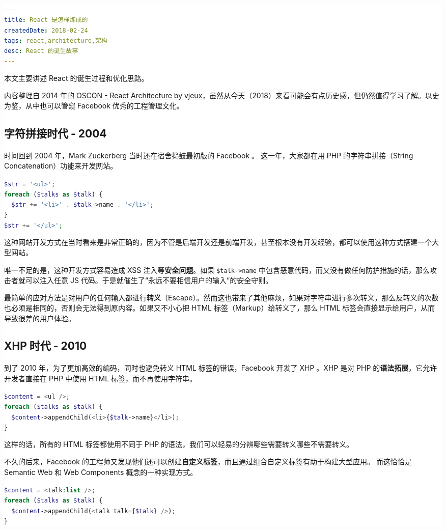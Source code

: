 ```yaml
---
title: React 是怎样炼成的
createdDate: 2018-02-24
tags: react,architecture,架构
desc: React 的诞生故事
---
```


本文主要讲述 React 的诞生过程和优化思路。

内容整理自 2014 年的 [OSCON - React Architecture by vjeux](https://speakerdeck.com/vjeux/oscon-react-architecture)，虽然从今天（2018）来看可能会有点历史感，但仍然值得学习了解。以史为鉴，从中也可以管窥 Facebook 优秀的工程管理文化。

## 字符拼接时代 - 2004

时间回到 2004 年，Mark Zuckerberg 当时还在宿舍捣鼓最初版的 Facebook 。
这一年，大家都在用 PHP 的字符串拼接（String Concatenation）功能来开发网站。

```php
$str = '<ul>';
foreach ($talks as $talk) {
  $str += '<li>' . $talk->name . '</li>';
}
$str += '</ul>';
```

这种网站开发方式在当时看来是非常正确的，因为不管是后端开发还是前端开发，甚至根本没有开发经验，都可以使用这种方式搭建一个大型网站。

唯一不足的是，这种开发方式容易造成 XSS 注入等**安全问题**。如果 `$talk->name` 中包含恶意代码，而又没有做任何防护措施的话，那么攻击者就可以注入任意 JS 代码。于是就催生了“永远不要相信用户的输入”的安全守则。

最简单的应对方法是对用户的任何输入都进行**转义**（Escape）。然而这也带来了其他麻烦，如果对字符串进行多次转义，那么反转义的次数也必须是相同的，否则会无法得到原内容。如果又不小心把 HTML 标签（Markup）给转义了，那么 HTML 标签会直接显示给用户，从而导致很差的用户体验。

## XHP 时代 - 2010

到了 2010 年，为了更加高效的编码，同时也避免转义 HTML 标签的错误，Facebook 开发了 XHP 。XHP 是对 PHP 的**语法拓展**，它允许开发者直接在 PHP 中使用 HTML 标签，而不再使用字符串。

```php
$content = <ul />;
foreach ($talks as $talk) {
  $content->appendChild(<li>{$talk->name}</li>);
}
```

这样的话，所有的 HTML 标签都使用不同于 PHP 的语法，我们可以轻易的分辨哪些需要转义哪些不需要转义。

不久的后来，Facebook 的工程师又发现他们还可以创建**自定义标签**，而且通过组合自定义标签有助于构建大型应用。
而这恰恰是 Semantic Web 和 Web Components 概念的一种实现方式。

```php
$content = <talk:list />;
foreach ($talks as $talk) {
  $content->appendChild(<talk talk={$talk} />);
}
```
